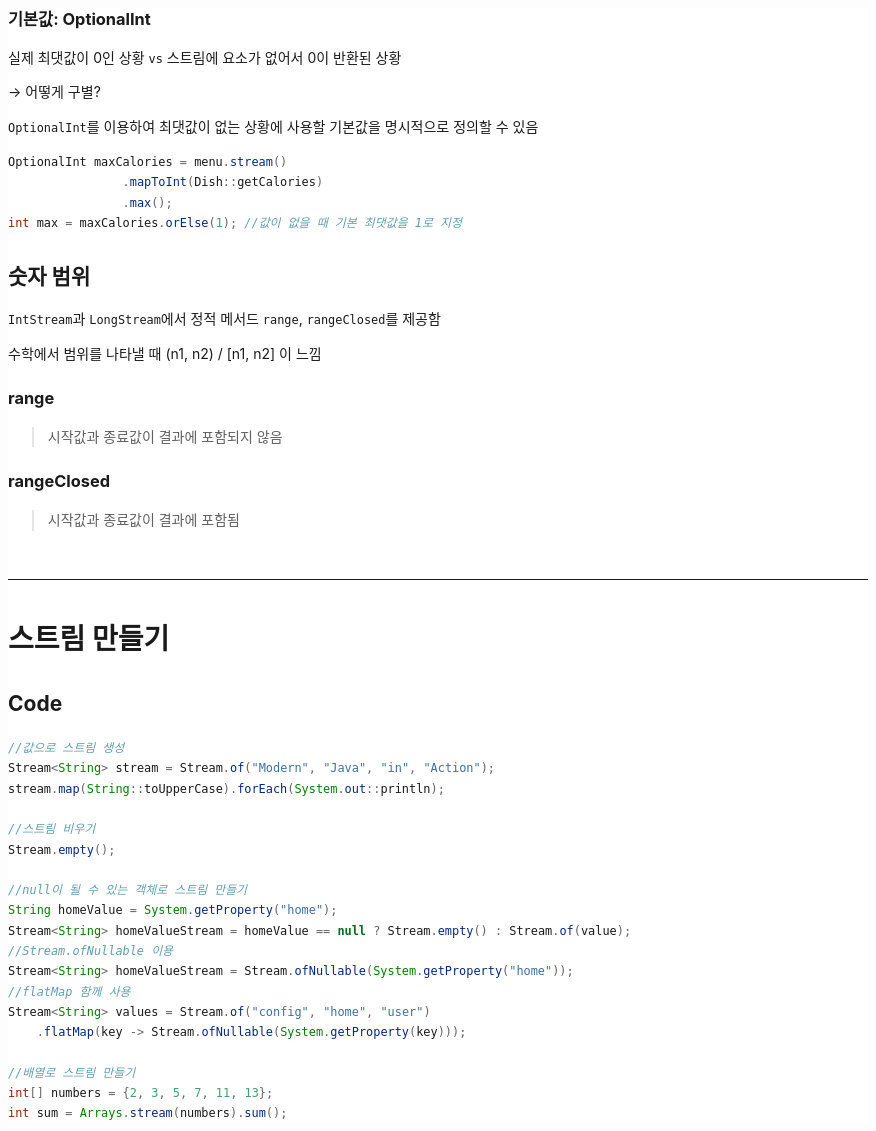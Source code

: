 ### 기본값: OptionalInt
실제 최댓값이 0인 상황 `vs` 스트림에 요소가 없어서 0이 반환된 상황

→ 어떻게 구별?

`OptionalInt`를 이용하여 최댓값이 없는 상황에 사용할 기본값을 명시적으로 정의할 수 있음

```java
OptionalInt maxCalories = menu.stream()
				.mapToInt(Dish::getCalories)
				.max();
int max = maxCalories.orElse(1); //값이 없을 때 기본 최댓값을 1로 지정
```

## 숫자 범위
`IntStream`과 `LongStream`에서 정적 메서드 `range`, `rangeClosed`를 제공함

수학에서 범위를 나타낼 때 (n1, n2) / [n1, n2] 이 느낌

### range
> 시작값과 종료값이 결과에 포함되지 않음

### rangeClosed
> 시작값과 종료값이 결과에 포함됨

<br>

---

# 스트림 만들기
## Code
```java
//값으로 스트림 생성
Stream<String> stream = Stream.of("Modern", "Java", "in", "Action");
stream.map(String::toUpperCase).forEach(System.out::println);

//스트림 비우기
Stream.empty();

//null이 될 수 있는 객체로 스트림 만들기
String homeValue = System.getProperty("home");
Stream<String> homeValueStream = homeValue == null ? Stream.empty() : Stream.of(value);
//Stream.ofNullable 이용
Stream<String> homeValueStream = Stream.ofNullable(System.getProperty("home"));
//flatMap 함께 사용
Stream<String> values = Stream.of("config", "home", "user")
    .flatMap(key -> Stream.ofNullable(System.getProperty(key)));

//배열로 스트림 만들기
int[] numbers = {2, 3, 5, 7, 11, 13};
int sum = Arrays.stream(numbers).sum();
```
